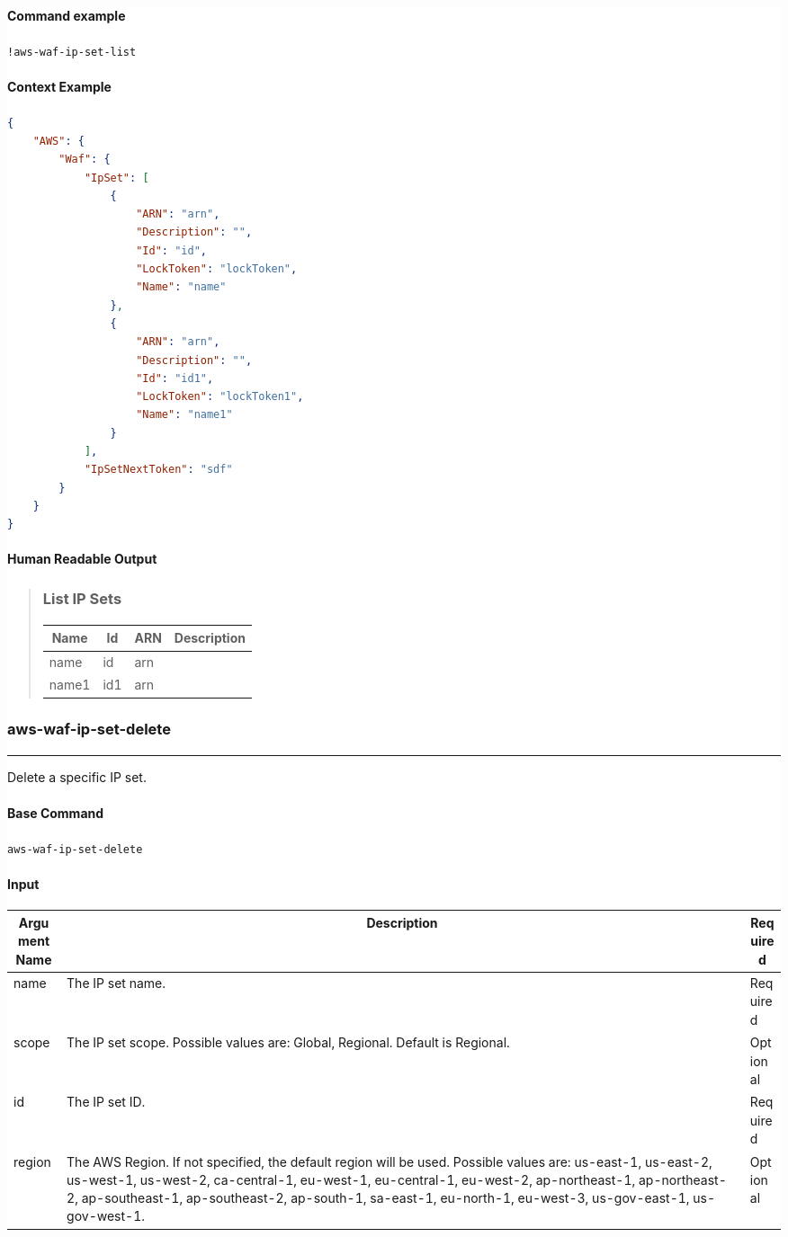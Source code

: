 #### Command example
```!aws-waf-ip-set-list```
#### Context Example
```json
{
    "AWS": {
        "Waf": {
            "IpSet": [
                {
                    "ARN": "arn",
                    "Description": "",
                    "Id": "id",
                    "LockToken": "lockToken",
                    "Name": "name"
                },
                {
                    "ARN": "arn",
                    "Description": "",
                    "Id": "id1",
                    "LockToken": "lockToken1",
                    "Name": "name1"
                }
            ],
            "IpSetNextToken": "sdf"
        }
    }
}
```

#### Human Readable Output

>### List IP Sets
>|Name|Id|ARN|Description|
>|---|---|---|---|
>| name | id| arn |  |
>| name1 | id1 | arn |  |


### aws-waf-ip-set-delete

***
Delete a specific IP set.

#### Base Command

`aws-waf-ip-set-delete`

#### Input

| **Argument Name** | **Description** | **Required** |
| --- | --- | --- |
| name | The IP set name. | Required | 
| scope | The IP set scope. Possible values are: Global, Regional. Default is Regional. | Optional | 
| id | The IP set ID. | Required | 
| region | The AWS Region. If not specified, the default region will be used. Possible values are: us-east-1, us-east-2, us-west-1, us-west-2, ca-central-1, eu-west-1, eu-central-1, eu-west-2, ap-northeast-1, ap-northeast-2, ap-southeast-1, ap-southeast-2, ap-south-1, sa-east-1, eu-north-1, eu-west-3, us-gov-east-1, us-gov-west-1. | Optional | 

